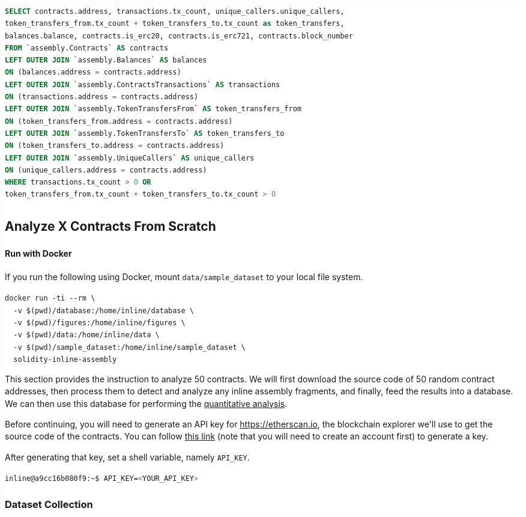 ```sql
SELECT contracts.address, transactions.tx_count, unique_callers.unique_callers,
token_transfers_from.tx_count + token_transfers_to.tx_count as token_transfers,
balances.balance, contracts.is_erc20, contracts.is_erc721, contracts.block_number
FROM `assembly.Contracts` AS contracts
LEFT OUTER JOIN `assembly.Balances` AS balances
ON (balances.address = contracts.address)
LEFT OUTER JOIN `assembly.ContractsTransactions` AS transactions
ON (transactions.address = contracts.address)
LEFT OUTER JOIN `assembly.TokenTransfersFrom` AS token_transfers_from
ON (token_transfers_from.address = contracts.address)
LEFT OUTER JOIN `assembly.TokenTransfersTo` AS token_transfers_to
ON (token_transfers_to.address = contracts.address)
LEFT OUTER JOIN `assembly.UniqueCallers` AS unique_callers
ON (unique_callers.address = contracts.address)
WHERE transactions.tx_count > 0 OR
token_transfers_from.tx_count + token_transfers_to.tx_count > 0
```

## Analyze X Contracts From Scratch

#### Run with Docker

If you run the following using Docker, mount `data/sample_dataset` to 
your local file system.

```
docker run -ti --rm \
  -v $(pwd)/database:/home/inline/database \
  -v $(pwd)/figures:/home/inline/figures \
  -v $(pwd)/data:/home/inline/data \
  -v $(pwd)/sample_dataset:/home/inline/sample_dataset \
  solidity-inline-assembly
```

This section provides the instruction to analyze 50 contracts.
We will first download the source code of 50 random contract addresses, 
then process them to detect and analyze any inline assembly fragments, 
and finally, feed the results into a database. We can then use this database 
for performing the [quantitative analysis](#quantitatively-study-inline-assembly-on-solidity-smart-contracts-section4#).

Before continuing, you will need to generate an API key for <https://etherscan.io>, 
the blockchain explorer we'll use to get the source code of the contracts.
You can follow [this link](https://info.etherscan.com/etherscan-developer-api-key/)
(note that you will need to create an account first) to generate a key.

After generating that key, set a shell variable, namely `API_KEY`.

```bash
inline@a9cc16b080f9:~$ API_KEY=<YOUR_API_KEY>
```

### Dataset Collection
